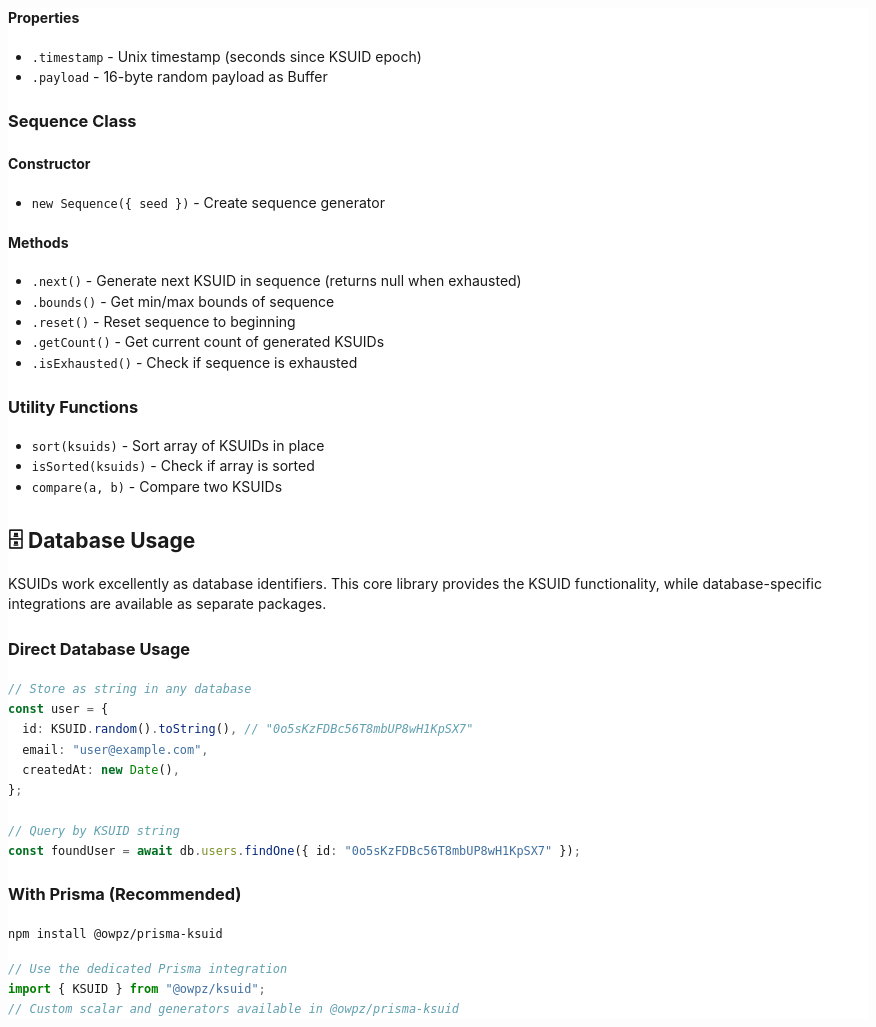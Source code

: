 #### Properties

- `.timestamp` - Unix timestamp (seconds since KSUID epoch)
- `.payload` - 16-byte random payload as Buffer

### Sequence Class

#### Constructor

- `new Sequence({ seed })` - Create sequence generator

#### Methods

- `.next()` - Generate next KSUID in sequence (returns null when exhausted)
- `.bounds()` - Get min/max bounds of sequence
- `.reset()` - Reset sequence to beginning
- `.getCount()` - Get current count of generated KSUIDs
- `.isExhausted()` - Check if sequence is exhausted

### Utility Functions

- `sort(ksuids)` - Sort array of KSUIDs in place
- `isSorted(ksuids)` - Check if array is sorted
- `compare(a, b)` - Compare two KSUIDs

## 🗄️ Database Usage

KSUIDs work excellently as database identifiers. This core library provides the KSUID functionality,
while database-specific integrations are available as separate packages.

### Direct Database Usage

```typescript
// Store as string in any database
const user = {
  id: KSUID.random().toString(), // "0o5sKzFDBc56T8mbUP8wH1KpSX7"
  email: "user@example.com",
  createdAt: new Date(),
};

// Query by KSUID string
const foundUser = await db.users.findOne({ id: "0o5sKzFDBc56T8mbUP8wH1KpSX7" });
```

### With Prisma (Recommended)

```bash
npm install @owpz/prisma-ksuid
```

```typescript
// Use the dedicated Prisma integration
import { KSUID } from "@owpz/ksuid";
// Custom scalar and generators available in @owpz/prisma-ksuid
```
